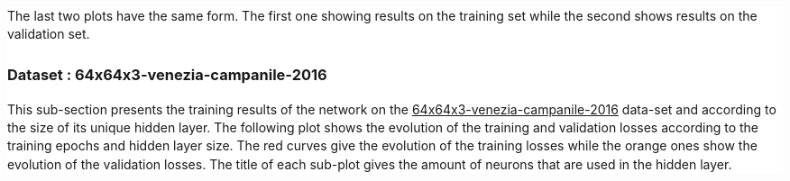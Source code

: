 The last two plots have the same form. The first one showing results
on the training set while the second shows results on the validation
set.

### Dataset : 64x64x3-venezia-campanile-2016

This sub-section presents the training results of the network on the
[64x64x3-venezia-campanile-2016](https://github.com/nils-hamel/turing-project/blob/master/doc/dataset/64x64x3-venezia-campanile-2016.md) data-set and according to the
size of its unique hidden layer. The following plot shows
the evolution of the training and validation losses according to
the training epochs and hidden layer size. The red curves give the evolution of the training
losses while the orange ones show the evolution of the validation losses.
The title of each sub-plot gives the amount of neurons that are used
in the hidden layer.

<p align="center">